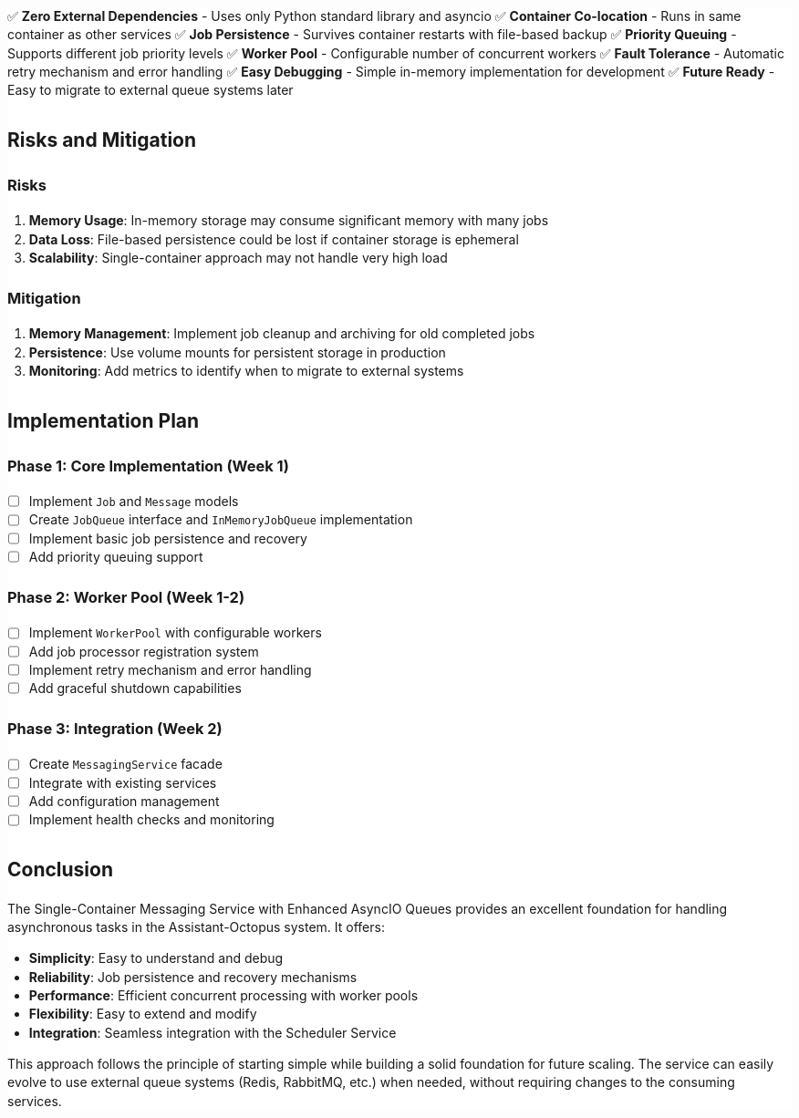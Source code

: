 ✅ **Zero External Dependencies** - Uses only Python standard library and asyncio
✅ **Container Co-location** - Runs in same container as other services
✅ **Job Persistence** - Survives container restarts with file-based backup
✅ **Priority Queuing** - Supports different job priority levels
✅ **Worker Pool** - Configurable number of concurrent workers
✅ **Fault Tolerance** - Automatic retry mechanism and error handling
✅ **Easy Debugging** - Simple in-memory implementation for development
✅ **Future Ready** - Easy to migrate to external queue systems later

## Risks and Mitigation

### Risks
1. **Memory Usage**: In-memory storage may consume significant memory with many jobs
2. **Data Loss**: File-based persistence could be lost if container storage is ephemeral
3. **Scalability**: Single-container approach may not handle very high load

### Mitigation
1. **Memory Management**: Implement job cleanup and archiving for old completed jobs
2. **Persistence**: Use volume mounts for persistent storage in production
3. **Monitoring**: Add metrics to identify when to migrate to external systems

## Implementation Plan

### Phase 1: Core Implementation (Week 1)
- [ ] Implement `Job` and `Message` models
- [ ] Create `JobQueue` interface and `InMemoryJobQueue` implementation
- [ ] Implement basic job persistence and recovery
- [ ] Add priority queuing support

### Phase 2: Worker Pool (Week 1-2)
- [ ] Implement `WorkerPool` with configurable workers
- [ ] Add job processor registration system
- [ ] Implement retry mechanism and error handling
- [ ] Add graceful shutdown capabilities

### Phase 3: Integration (Week 2)
- [ ] Create `MessagingService` facade
- [ ] Integrate with existing services
- [ ] Add configuration management
- [ ] Implement health checks and monitoring

## Conclusion

The Single-Container Messaging Service with Enhanced AsyncIO Queues provides an excellent foundation for handling asynchronous tasks in the Assistant-Octopus system. It offers:

- **Simplicity**: Easy to understand and debug
- **Reliability**: Job persistence and recovery mechanisms
- **Performance**: Efficient concurrent processing with worker pools
- **Flexibility**: Easy to extend and modify
- **Integration**: Seamless integration with the Scheduler Service

This approach follows the principle of starting simple while building a solid foundation for future scaling. The service can easily evolve to use external queue systems (Redis, RabbitMQ, etc.) when needed, without requiring changes to the consuming services.